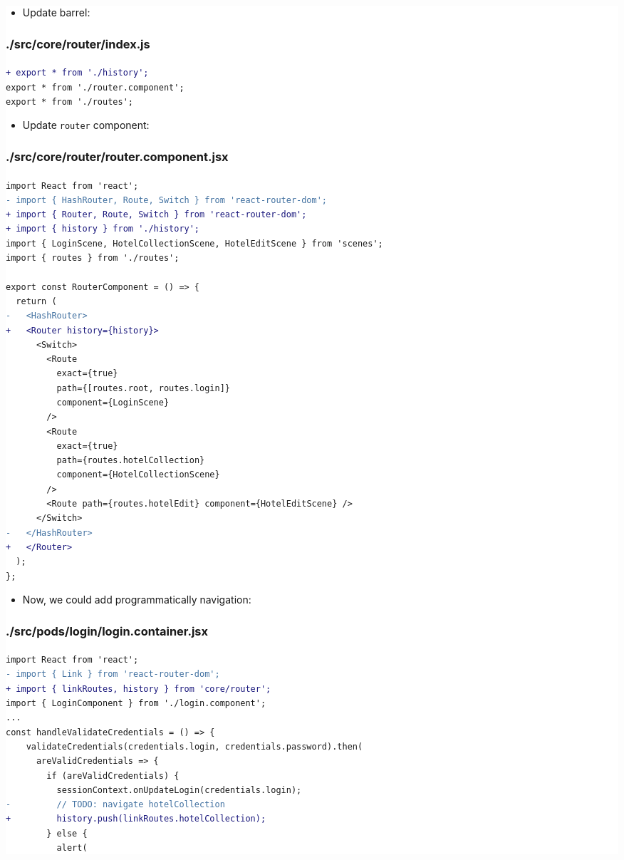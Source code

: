 - Update barrel:

### ./src/core/router/index.js

```diff
+ export * from './history';
export * from './router.component';
export * from './routes';

```

- Update `router` component:

### ./src/core/router/router.component.jsx

```diff
import React from 'react';
- import { HashRouter, Route, Switch } from 'react-router-dom';
+ import { Router, Route, Switch } from 'react-router-dom';
+ import { history } from './history';
import { LoginScene, HotelCollectionScene, HotelEditScene } from 'scenes';
import { routes } from './routes';

export const RouterComponent = () => {
  return (
-   <HashRouter>
+   <Router history={history}>
      <Switch>
        <Route
          exact={true}
          path={[routes.root, routes.login]}
          component={LoginScene}
        />
        <Route
          exact={true}
          path={routes.hotelCollection}
          component={HotelCollectionScene}
        />
        <Route path={routes.hotelEdit} component={HotelEditScene} />
      </Switch>
-   </HashRouter>
+   </Router>
  );
};

```

- Now, we could add programmatically navigation:

### ./src/pods/login/login.container.jsx

```diff
import React from 'react';
- import { Link } from 'react-router-dom';
+ import { linkRoutes, history } from 'core/router';
import { LoginComponent } from './login.component';
...
const handleValidateCredentials = () => {
    validateCredentials(credentials.login, credentials.password).then(
      areValidCredentials => {
        if (areValidCredentials) {
          sessionContext.onUpdateLogin(credentials.login);
-         // TODO: navigate hotelCollection
+         history.push(linkRoutes.hotelCollection);
        } else {
          alert(
```